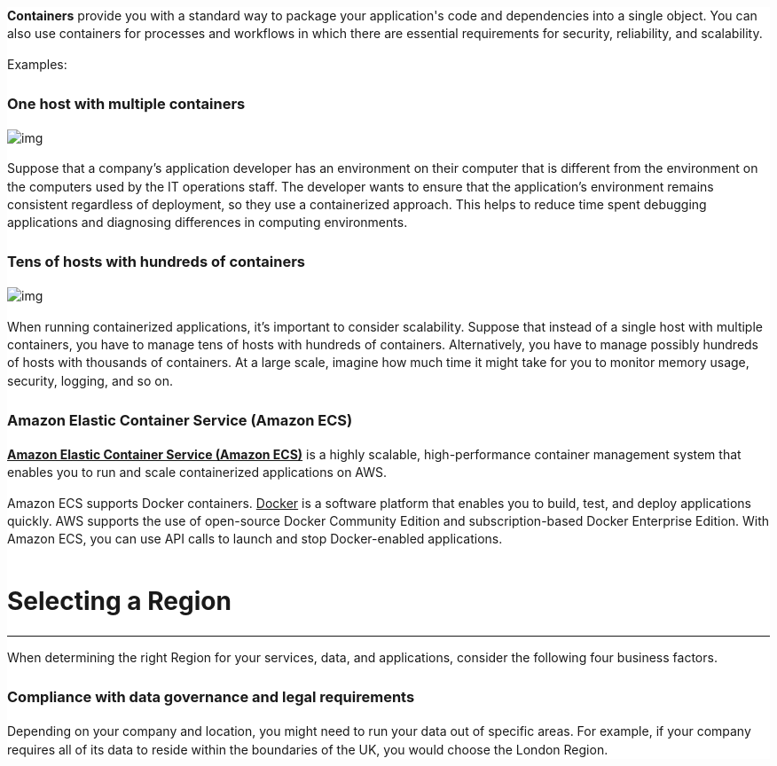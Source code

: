 **Containers** provide you with a standard way to package your application's code and dependencies into a single object. You can also use containers for processes and workflows in which there are essential requirements for security, reliability, and scalability.

Examples:

### **One host with multiple containers**

![img](https://d3c33hcgiwev3.cloudfront.net/imageAssetProxy.v1/hP-3PaWVR1a_tz2llbdWRQ_3616a8a1e54545c3ab4e42469c4559e2_Containers1.png?expiry=1615507200000&hmac=wun7qzgIWo8qtsxnPpQWR3dmw82l0aGynb6gJLCcJhc)

Suppose that a company’s application developer has an environment on their computer that is different from the environment on the computers used by the IT operations staff. The developer wants to ensure that the application’s environment remains consistent regardless of deployment, so they use a containerized approach. This helps to reduce time spent debugging applications and diagnosing differences in computing environments.



### **Tens of hosts with hundreds of containers**

![img](https://d3c33hcgiwev3.cloudfront.net/imageAssetProxy.v1/eJ0dRbpYQbmdHUW6WIG5DQ_75fdd82e8d014bef831d39b0122ed901_Containers2.png?expiry=1615507200000&hmac=V6KH21iIj2MEfMI4Wm0HV57uW-GWRTeWNeS0_IY5dwA)

When running containerized applications, it’s important to consider scalability. Suppose that instead of a single host with multiple containers, you have to manage tens of hosts with hundreds of containers. Alternatively, you have to manage possibly hundreds of hosts with thousands of containers. At a large scale, imagine how much time it might take for you to monitor memory usage, security, logging, and so on.

### **Amazon Elastic Container Service (Amazon ECS)**

[**Amazon Elastic Container Service (Amazon ECS)**](https://aws.amazon.com/ecs/) is a highly scalable, high-performance container management system that enables you to run and scale containerized applications on AWS. 

Amazon ECS supports Docker containers. [Docker](https://www.docker.com/) is a software platform that enables you to build, test, and deploy applications quickly. AWS supports the use of open-source Docker Community Edition and subscription-based Docker Enterprise Edition. With Amazon ECS, you can use API calls to launch and stop Docker-enabled applications.

# Selecting a Region

------

When determining the right Region for your services, data, and applications, consider the following four business factors. 

### **Compliance with data governance and legal requirements**

Depending on your company and location, you might need to run your data out of specific areas. For example, if your company requires all of its data to reside within the boundaries of the UK, you would choose the London Region. 

